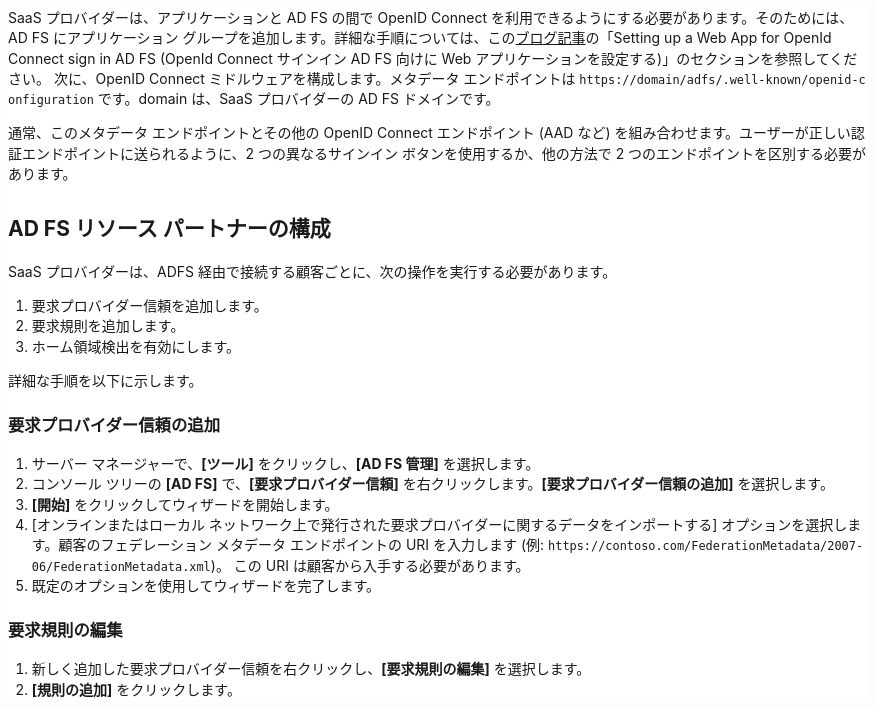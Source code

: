 SaaS プロバイダーは、アプリケーションと AD FS の間で OpenID Connect を利用できるようにする必要があります。そのためには、AD FS にアプリケーション グループを追加します。詳細な手順については、この[ブログ記事]の「Setting up a Web App for OpenId Connect sign in AD FS (OpenId Connect サインイン AD FS 向けに Web アプリケーションを設定する)」のセクションを参照してください。 次に、OpenID Connect ミドルウェアを構成します。メタデータ エンドポイントは `https://domain/adfs/.well-known/openid-configuration` です。domain は、SaaS プロバイダーの AD FS ドメインです。

通常、このメタデータ エンドポイントとその他の OpenID Connect エンドポイント (AAD など) を組み合わせます。ユーザーが正しい認証エンドポイントに送られるように、2 つの異なるサインイン ボタンを使用するか、他の方法で 2 つのエンドポイントを区別する必要があります。

## AD FS リソース パートナーの構成

SaaS プロバイダーは、ADFS 経由で接続する顧客ごとに、次の操作を実行する必要があります。

1.	要求プロバイダー信頼を追加します。
2.	要求規則を追加します。
3.	ホーム領域検出を有効にします。

詳細な手順を以下に示します。

### 要求プロバイダー信頼の追加

1.	サーバー マネージャーで、**[ツール]** をクリックし、**[AD FS 管理]** を選択します。
2.	コンソール ツリーの **[AD FS]** で、**[要求プロバイダー信頼]** を右クリックします。**[要求プロバイダー信頼の追加]** を選択します。
3.	**[開始]** をクリックしてウィザードを開始します。
4.	[オンラインまたはローカル ネットワーク上で発行された要求プロバイダーに関するデータをインポートする] オプションを選択します。顧客のフェデレーション メタデータ エンドポイントの URI を入力します (例: `https://contoso.com/FederationMetadata/2007-06/FederationMetadata.xml`)。 この URI は顧客から入手する必要があります。
5.	既定のオプションを使用してウィザードを完了します。

### 要求規則の編集

1.	新しく追加した要求プロバイダー信頼を右クリックし、**[要求規則の編集]** を選択します。
2.	**[規則の追加]** をクリックします。

[シリーズの一部]: guidance-multitenant-identity.md
[Azure AD Connect]: ../active-directory/active-directory-aadconnect.md
[フェデレーションの信頼]: https://technet.microsoft.com/library/cc738707.aspx
[アカウント パートナー]: https://technet.microsoft.com/library/cc758463(v=ws.10).aspx
[リソース パートナー]: https://technet.microsoft.com/library/cc758463(v=ws.10).aspx
[認証のインスタント]: https://msdn.microsoft.com/library/system.security.claims.claimtypes.authenticationinstant%28v=vs.110%29.aspx
[期限切れ日時]: http://tools.ietf.org/html/draft-ietf-oauth-json-web-token-25#section-4.1.4
[発行時刻]: http://tools.ietf.org/html/draft-ietf-oauth-json-web-token-25#section-4.1.6
[名前の識別子]: https://technet.microsoft.com/library/ee913589.aspx
[Guidelines for Deploying Windows Server Active Directory on Azure Virtual Machines]: https://msdn.microsoft.com/library/azure/jj156090.aspx
[ブログ記事]: http://www.cloudidentity.com/blog/2015/08/21/OPENID-CONNECT-WEB-SIGN-ON-WITH-ADFS-IN-WINDOWS-SERVER-2016-TP3/
[AD FS サインイン ページのカスタマイズ]: https://technet.microsoft.com/library/dn280950.aspx
[サンプル アプリケーション]: https://github.com/Azure-Samples/guidance-identity-management-for-multitenant-apps
